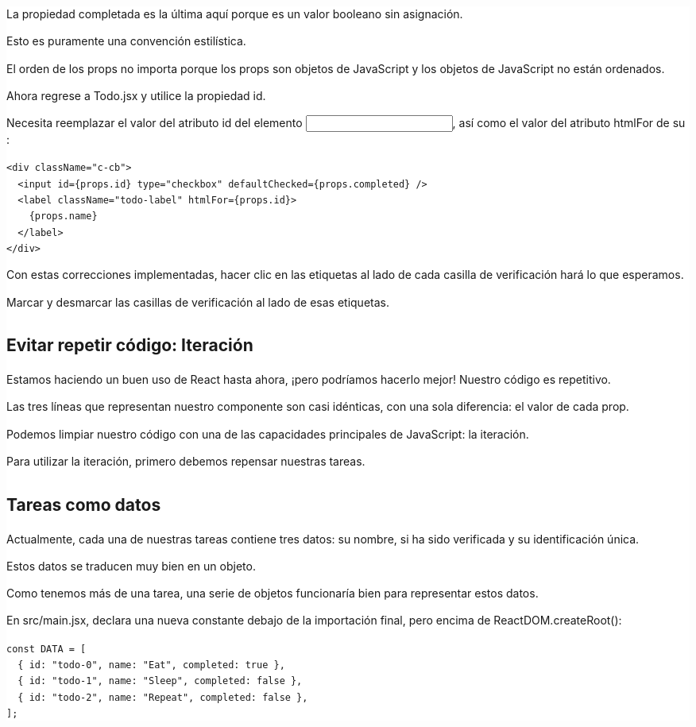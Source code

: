 La propiedad completada es la última aquí porque es un valor booleano sin asignación.

Esto es puramente una convención estilística.

El orden de los props no importa porque los props son objetos de JavaScript y los objetos de JavaScript no están ordenados.


Ahora regrese a Todo.jsx y utilice la propiedad id.

Necesita reemplazar el valor del atributo id del elemento <input />, así como el valor del atributo htmlFor de su <label>:

```
<div className="c-cb">
  <input id={props.id} type="checkbox" defaultChecked={props.completed} />
  <label className="todo-label" htmlFor={props.id}>
    {props.name}
  </label>
</div>

```

Con estas correcciones implementadas, hacer clic en las etiquetas al lado de cada casilla de verificación hará lo que esperamos.

Marcar y desmarcar las casillas de verificación al lado de esas etiquetas.


## Evitar repetir código: Iteración

Estamos haciendo un buen uso de React hasta ahora, ¡pero podríamos hacerlo mejor! Nuestro código es repetitivo.

Las tres líneas que representan nuestro componente <Todo /> son casi idénticas, con una sola diferencia: el valor de cada prop.


Podemos limpiar nuestro código con una de las capacidades principales de JavaScript: la iteración.

Para utilizar la iteración, primero debemos repensar nuestras tareas.


## Tareas como datos

Actualmente, cada una de nuestras tareas contiene tres datos: su nombre, si ha sido verificada y su identificación única.

Estos datos se traducen muy bien en un objeto.

Como tenemos más de una tarea, una serie de objetos funcionaría bien para representar estos datos.


En src/main.jsx, declara una nueva constante debajo de la importación final, pero encima de ReactDOM.createRoot():

```
const DATA = [
  { id: "todo-0", name: "Eat", completed: true },
  { id: "todo-1", name: "Sleep", completed: false },
  { id: "todo-2", name: "Repeat", completed: false },
];

```
